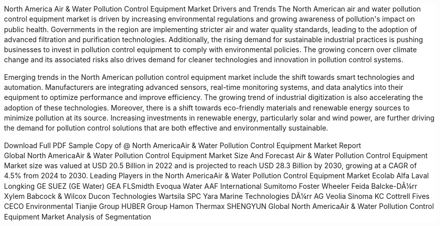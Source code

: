 North America Air & Water Pollution Control Equipment Market Drivers and Trends
The North American air and water pollution control equipment market is driven by increasing environmental regulations and growing awareness of pollution's impact on public health. Governments in the region are implementing stricter air and water quality standards, leading to the adoption of advanced filtration and purification technologies. Additionally, the rising demand for sustainable industrial practices is pushing businesses to invest in pollution control equipment to comply with environmental policies. The growing concern over climate change and its associated risks also drives demand for cleaner technologies and innovation in pollution control systems.

Emerging trends in the North American pollution control equipment market include the shift towards smart technologies and automation. Manufacturers are integrating advanced sensors, real-time monitoring systems, and data analytics into their equipment to optimize performance and improve efficiency. The growing trend of industrial digitization is also accelerating the adoption of these technologies. Moreover, there is a shift towards eco-friendly materials and renewable energy sources to minimize pollution at its source. Increasing investments in renewable energy, particularly solar and wind power, are further driving the demand for pollution control solutions that are both effective and environmentally sustainable.

Download Full PDF Sample Copy of @ North AmericaAir & Water Pollution Control Equipment Market Report  
Global North AmericaAir & Water Pollution Control Equipment Market Size And Forecast
Air & Water Pollution Control Equipment Market size was valued at USD 20.5 Billion in 2022 and is projected to reach USD 28.3 Billion by 2030, growing at a CAGR of 4.5% from 2024 to 2030.
Leading Players in the North AmericaAir & Water Pollution Control Equipment Market
Ecolab
Alfa Laval
Longking
GE
SUEZ (GE Water)
GEA
FLSmidth
Evoqua Water
AAF International
Sumitomo
Foster Wheeler
Feida
Balcke-DÃ¼rr
Xylem
Babcock & Wilcox
Ducon Technologies
Wartsila
SPC
Yara Marine Technologies
DÃ¼rr AG
Veolia
Sinoma
KC Cottrell
Fives
CECO Environmental
Tianjie Group
HUBER Group
Hamon
Thermax
SHENGYUN
Global North AmericaAir & Water Pollution Control Equipment Market Analysis of Segmentation